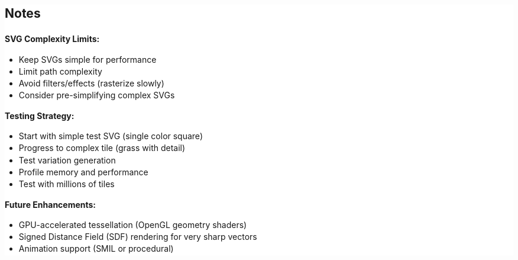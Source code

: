 ## Notes

**SVG Complexity Limits:**
- Keep SVGs simple for performance
- Limit path complexity
- Avoid filters/effects (rasterize slowly)
- Consider pre-simplifying complex SVGs

**Testing Strategy:**
- Start with simple test SVG (single color square)
- Progress to complex tile (grass with detail)
- Test variation generation
- Profile memory and performance
- Test with millions of tiles

**Future Enhancements:**
- GPU-accelerated tessellation (OpenGL geometry shaders)
- Signed Distance Field (SDF) rendering for very sharp vectors
- Animation support (SMIL or procedural)
